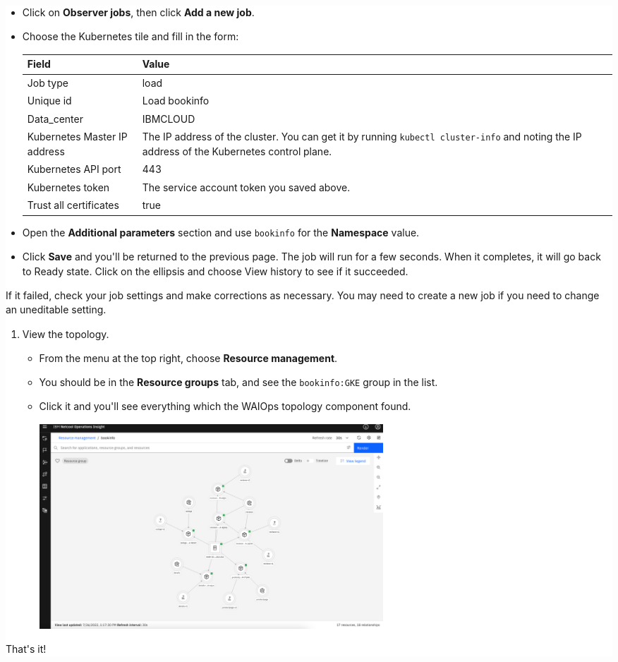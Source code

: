    - Click on **Observer jobs**, then click **Add a new job**. 

   - Choose the Kubernetes tile and fill in the form: 

      Field | Value
      ---|---
      Job type | load
      Unique id | Load bookinfo
      Data_center | IBMCLOUD
      Kubernetes Master IP address | The IP address of the cluster. You can get it by running `kubectl cluster-info` and noting the IP address of the Kubernetes control plane.
      Kubernetes API port | 443
      Kubernetes token | The service account token you saved above.
      Trust all certificates | true

   - Open the **Additional parameters** section and use `bookinfo` for the **Namespace** value.

   - Click **Save** and you'll be returned to the previous page. The job will run for a few seconds. When it completes, it will go back to Ready state. Click on the ellipsis and choose View history to see if it succeeded. 

   If it failed, check your job settings and make corrections as necessary. You may need to create a new job if you need to change an uneditable setting. 

1. View the topology.
   
   - From the menu at the top right, choose **Resource management**. 

   - You should be in the **Resource groups** tab, and see the `bookinfo:GKE` group in the list. 
   
   - Click it and you'll see everything which the WAIOps topology component found.

      <img src="../images/03-howto/topology-page.png" width="60%">


That's it! 
 